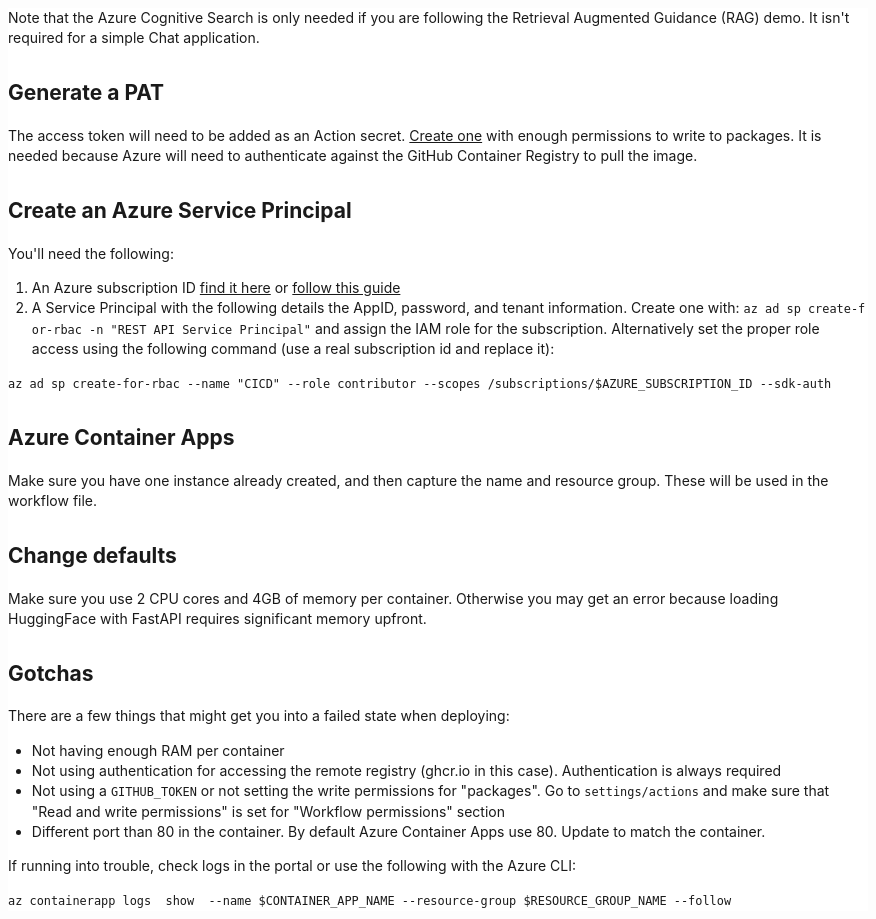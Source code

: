 Note that the Azure Cognitive Search is only needed if you are following the Retrieval Augmented Guidance (RAG) demo. It isn't required for a simple Chat application.

## Generate a PAT

The access token will need to be added as an Action secret. [Create one](https://github.com/settings/tokens/new?description=Azure+Container+Apps+access&scopes=write:packages) with enough permissions to write to packages. It is needed because Azure will need to authenticate against the GitHub Container Registry to pull the image.

## Create an Azure Service Principal

You'll need the following:

1. An Azure subscription ID [find it here](https://portal.azure.com/#view/Microsoft_Azure_Billing/SubscriptionsBlade) or [follow this guide](https://docs.microsoft.com/en-us/azure/azure-portal/get-subscription-tenant-id)
1. A Service Principal with the following details the AppID, password, and tenant information. Create one with: `az ad sp create-for-rbac -n "REST API Service Principal"` and assign the IAM role for the subscription. Alternatively set the proper role access using the following command (use a real subscription id and replace it):

```
az ad sp create-for-rbac --name "CICD" --role contributor --scopes /subscriptions/$AZURE_SUBSCRIPTION_ID --sdk-auth
``` 


## Azure Container Apps

Make sure you have one instance already created, and then capture the name and resource group. These will be used in the workflow file.

## Change defaults 

Make sure you use 2 CPU cores and 4GB of memory per container. Otherwise you may get an error because loading HuggingFace with FastAPI requires significant memory upfront.

## Gotchas

There are a few things that might get you into a failed state when deploying:

* Not having enough RAM per container
* Not using authentication for accessing the remote registry (ghcr.io in this case). Authentication is always required
* Not using a `GITHUB_TOKEN` or not setting the write permissions for "packages". Go to `settings/actions` and make sure that "Read and write permissions" is set for "Workflow permissions" section
* Different port than 80 in the container. By default Azure Container Apps use 80. Update to match the container.

If running into trouble, check logs in the portal or use the following with the Azure CLI:

```
az containerapp logs  show  --name $CONTAINER_APP_NAME --resource-group $RESOURCE_GROUP_NAME --follow
```
